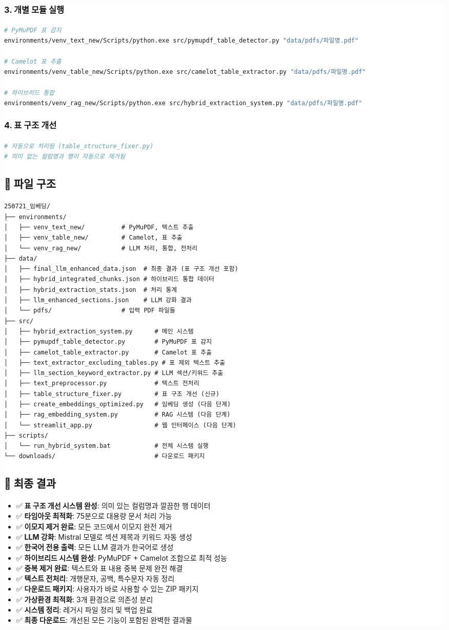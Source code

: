 ### **3. 개별 모듈 실행**
```bash
# PyMuPDF 표 감지
environments/venv_text_new/Scripts/python.exe src/pymupdf_table_detector.py "data/pdfs/파일명.pdf"

# Camelot 표 추출
environments/venv_table_new/Scripts/python.exe src/camelot_table_extractor.py "data/pdfs/파일명.pdf"

# 하이브리드 통합
environments/venv_rag_new/Scripts/python.exe src/hybrid_extraction_system.py "data/pdfs/파일명.pdf"
```

### **4. 표 구조 개선**
```bash
# 자동으로 처리됨 (table_structure_fixer.py)
# 의미 없는 컬럼명과 행이 자동으로 제거됨
```

## 📁 **파일 구조**

```
250721_임베딩/
├── environments/
│   ├── venv_text_new/          # PyMuPDF, 텍스트 추출
│   ├── venv_table_new/         # Camelot, 표 추출
│   └── venv_rag_new/           # LLM 처리, 통합, 전처리
├── data/
│   ├── final_llm_enhanced_data.json  # 최종 결과 (표 구조 개선 포함)
│   ├── hybrid_integrated_chunks.json # 하이브리드 통합 데이터
│   ├── hybrid_extraction_stats.json  # 처리 통계
│   ├── llm_enhanced_sections.json    # LLM 강화 결과
│   └── pdfs/                   # 입력 PDF 파일들
├── src/
│   ├── hybrid_extraction_system.py      # 메인 시스템
│   ├── pymupdf_table_detector.py        # PyMuPDF 표 감지
│   ├── camelot_table_extractor.py       # Camelot 표 추출
│   ├── text_extractor_excluding_tables.py # 표 제외 텍스트 추출
│   ├── llm_section_keyword_extractor.py # LLM 섹션/키워드 추출
│   ├── text_preprocessor.py             # 텍스트 전처리
│   ├── table_structure_fixer.py         # 표 구조 개선 (신규)
│   ├── create_embeddings_optimized.py   # 임베딩 생성 (다음 단계)
│   ├── rag_embedding_system.py          # RAG 시스템 (다음 단계)
│   └── streamlit_app.py                 # 웹 인터페이스 (다음 단계)
├── scripts/
│   └── run_hybrid_system.bat            # 전체 시스템 실행
└── downloads/                           # 다운로드 패키지
```

## 🎉 **최종 결과**

- ✅ **표 구조 개선 시스템 완성**: 의미 있는 컬럼명과 깔끔한 행 데이터
- ✅ **타임아웃 최적화**: 75분으로 대용량 문서 처리 가능
- ✅ **이모지 제거 완료**: 모든 코드에서 이모지 완전 제거
- ✅ **LLM 강화**: Mistral 모델로 섹션 제목과 키워드 자동 생성
- ✅ **한국어 전용 출력**: 모든 LLM 결과가 한국어로 생성
- ✅ **하이브리드 시스템 완성**: PyMuPDF + Camelot 조합으로 최적 성능
- ✅ **중복 제거 완료**: 텍스트와 표 내용 중복 문제 완전 해결
- ✅ **텍스트 전처리**: 개행문자, 공백, 특수문자 자동 정리
- ✅ **다운로드 패키지**: 사용자가 바로 사용할 수 있는 ZIP 패키지
- ✅ **가상환경 최적화**: 3개 환경으로 의존성 분리
- ✅ **시스템 정리**: 레거시 파일 정리 및 백업 완료
- ✅ **최종 다운로드**: 개선된 모든 기능이 포함된 완벽한 결과물
